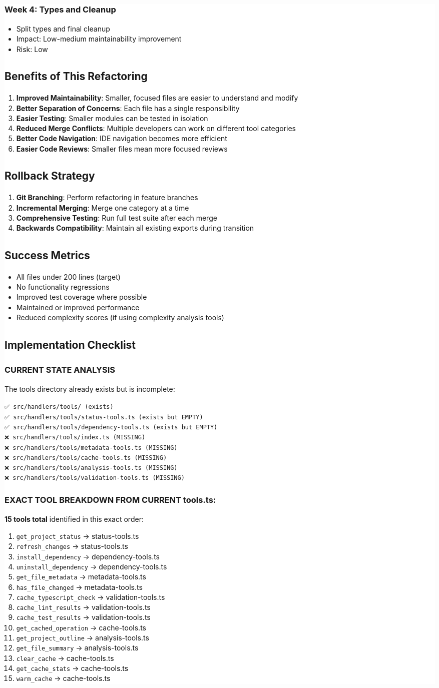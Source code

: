 ### Week 4: Types and Cleanup
- Split types and final cleanup
- Impact: Low-medium maintainability improvement
- Risk: Low

## Benefits of This Refactoring

1. **Improved Maintainability**: Smaller, focused files are easier to understand and modify
2. **Better Separation of Concerns**: Each file has a single responsibility
3. **Easier Testing**: Smaller modules can be tested in isolation
4. **Reduced Merge Conflicts**: Multiple developers can work on different tool categories
5. **Better Code Navigation**: IDE navigation becomes more efficient
6. **Easier Code Reviews**: Smaller files mean more focused reviews

## Rollback Strategy

1. **Git Branching**: Perform refactoring in feature branches
2. **Incremental Merging**: Merge one category at a time
3. **Comprehensive Testing**: Run full test suite after each merge
4. **Backwards Compatibility**: Maintain all existing exports during transition

## Success Metrics

- All files under 200 lines (target)
- No functionality regressions
- Improved test coverage where possible
- Maintained or improved performance
- Reduced complexity scores (if using complexity analysis tools)

## Implementation Checklist

### CURRENT STATE ANALYSIS
The tools directory already exists but is incomplete:
```
✅ src/handlers/tools/ (exists)
✅ src/handlers/tools/status-tools.ts (exists but EMPTY)
✅ src/handlers/tools/dependency-tools.ts (exists but EMPTY)
❌ src/handlers/tools/index.ts (MISSING)
❌ src/handlers/tools/metadata-tools.ts (MISSING)
❌ src/handlers/tools/cache-tools.ts (MISSING)
❌ src/handlers/tools/analysis-tools.ts (MISSING)
❌ src/handlers/tools/validation-tools.ts (MISSING)
```

### EXACT TOOL BREAKDOWN FROM CURRENT tools.ts:
**15 tools total** identified in this exact order:
1. `get_project_status` → status-tools.ts
2. `refresh_changes` → status-tools.ts  
3. `install_dependency` → dependency-tools.ts
4. `uninstall_dependency` → dependency-tools.ts
5. `get_file_metadata` → metadata-tools.ts
6. `has_file_changed` → metadata-tools.ts
7. `cache_typescript_check` → validation-tools.ts
8. `cache_lint_results` → validation-tools.ts
9. `cache_test_results` → validation-tools.ts
10. `get_cached_operation` → cache-tools.ts
11. `get_project_outline` → analysis-tools.ts
12. `get_file_summary` → analysis-tools.ts
13. `clear_cache` → cache-tools.ts
14. `get_cache_stats` → cache-tools.ts
15. `warm_cache` → cache-tools.ts
